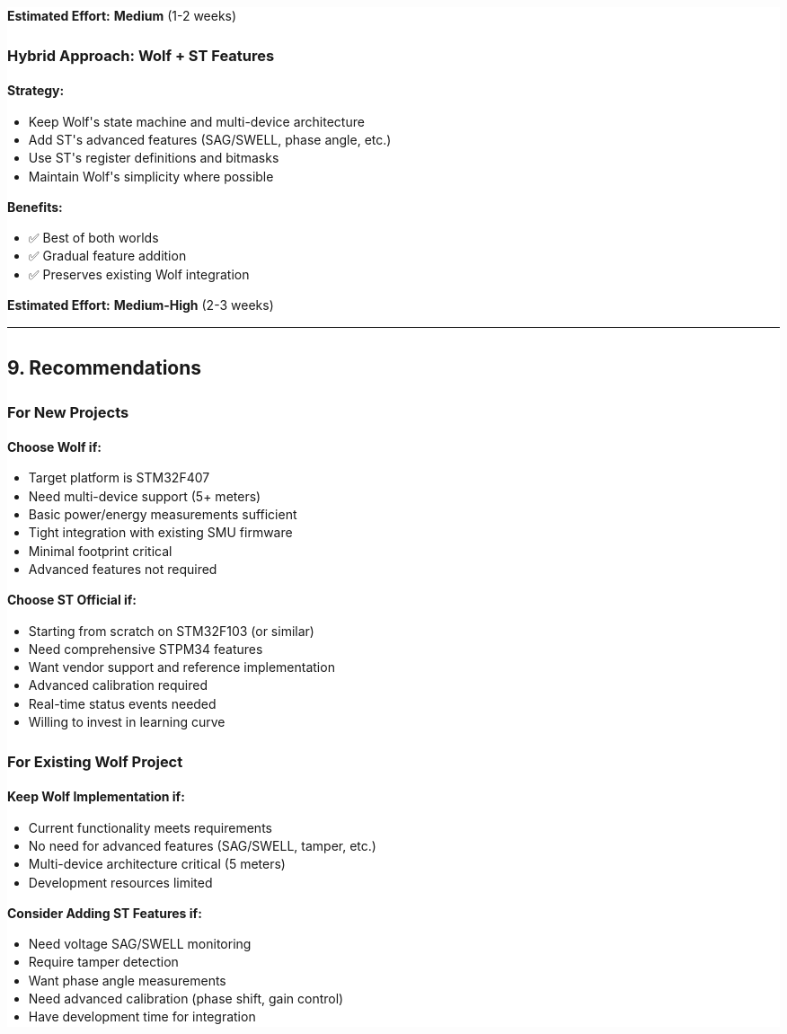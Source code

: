 **Estimated Effort:** **Medium** (1-2 weeks)

### Hybrid Approach: Wolf + ST Features

**Strategy:**
- Keep Wolf's state machine and multi-device architecture
- Add ST's advanced features (SAG/SWELL, phase angle, etc.)
- Use ST's register definitions and bitmasks
- Maintain Wolf's simplicity where possible

**Benefits:**
- ✅ Best of both worlds
- ✅ Gradual feature addition
- ✅ Preserves existing Wolf integration

**Estimated Effort:** **Medium-High** (2-3 weeks)

---

## 9. Recommendations

### For New Projects

**Choose Wolf if:**
- Target platform is STM32F407
- Need multi-device support (5+ meters)
- Basic power/energy measurements sufficient
- Tight integration with existing SMU firmware
- Minimal footprint critical
- Advanced features not required

**Choose ST Official if:**
- Starting from scratch on STM32F103 (or similar)
- Need comprehensive STPM34 features
- Want vendor support and reference implementation
- Advanced calibration required
- Real-time status events needed
- Willing to invest in learning curve

### For Existing Wolf Project

**Keep Wolf Implementation if:**
- Current functionality meets requirements
- No need for advanced features (SAG/SWELL, tamper, etc.)
- Multi-device architecture critical (5 meters)
- Development resources limited

**Consider Adding ST Features if:**
- Need voltage SAG/SWELL monitoring
- Require tamper detection
- Want phase angle measurements
- Need advanced calibration (phase shift, gain control)
- Have development time for integration
